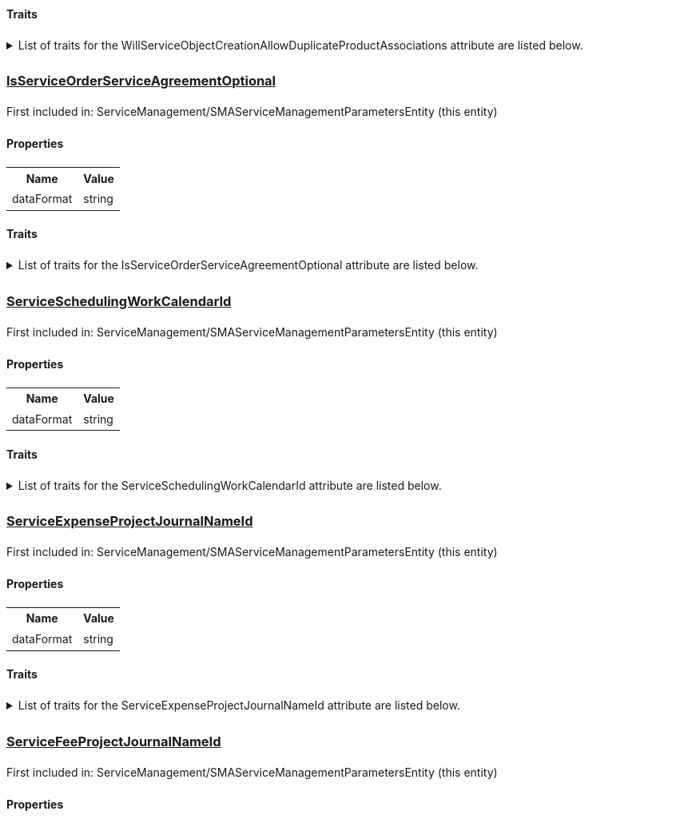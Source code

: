 #### Traits

<details><summary>List of traits for the WillServiceObjectCreationAllowDuplicateProductAssociations attribute are listed below.</summary></details>

### <a href=#IsServiceOrderServiceAgreementOptional name="IsServiceOrderServiceAgreementOptional">IsServiceOrderServiceAgreementOptional</a>

First included in: ServiceManagement/SMAServiceManagementParametersEntity (this entity)  

#### Properties

<table><tr><th>Name</th><th>Value</th></tr><tr><td>dataFormat</td><td>string</td></tr></table>

#### Traits

<details><summary>List of traits for the IsServiceOrderServiceAgreementOptional attribute are listed below.</summary></details>

### <a href=#ServiceSchedulingWorkCalendarId name="ServiceSchedulingWorkCalendarId">ServiceSchedulingWorkCalendarId</a>

First included in: ServiceManagement/SMAServiceManagementParametersEntity (this entity)  

#### Properties

<table><tr><th>Name</th><th>Value</th></tr><tr><td>dataFormat</td><td>string</td></tr></table>

#### Traits

<details><summary>List of traits for the ServiceSchedulingWorkCalendarId attribute are listed below.</summary></details>

### <a href=#ServiceExpenseProjectJournalNameId name="ServiceExpenseProjectJournalNameId">ServiceExpenseProjectJournalNameId</a>

First included in: ServiceManagement/SMAServiceManagementParametersEntity (this entity)  

#### Properties

<table><tr><th>Name</th><th>Value</th></tr><tr><td>dataFormat</td><td>string</td></tr></table>

#### Traits

<details><summary>List of traits for the ServiceExpenseProjectJournalNameId attribute are listed below.</summary></details>

### <a href=#ServiceFeeProjectJournalNameId name="ServiceFeeProjectJournalNameId">ServiceFeeProjectJournalNameId</a>

First included in: ServiceManagement/SMAServiceManagementParametersEntity (this entity)  

#### Properties
